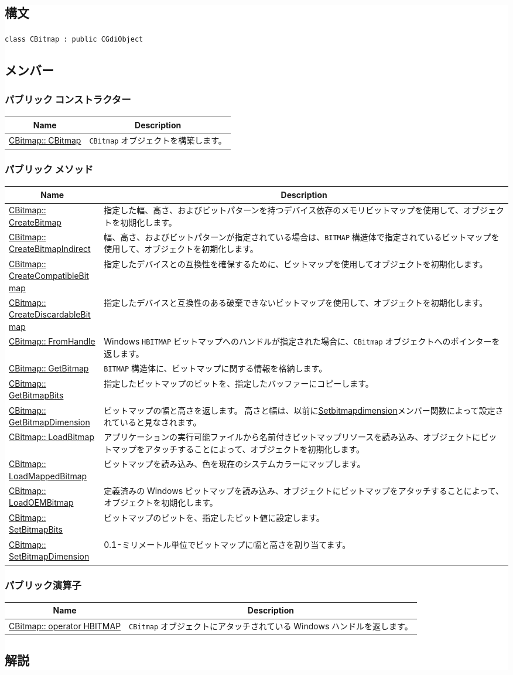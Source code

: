 ## <a name="syntax"></a>構文

```
class CBitmap : public CGdiObject
```

## <a name="members"></a>メンバー

### <a name="public-constructors"></a>パブリック コンストラクター

|Name|Description|
|----------|-----------------|
|[CBitmap:: CBitmap](#cbitmap)|`CBitmap` オブジェクトを構築します。|

### <a name="public-methods"></a>パブリック メソッド

|Name|Description|
|----------|-----------------|
|[CBitmap:: CreateBitmap](#createbitmap)|指定した幅、高さ、およびビットパターンを持つデバイス依存のメモリビットマップを使用して、オブジェクトを初期化します。|
|[CBitmap:: CreateBitmapIndirect](#createbitmapindirect)|幅、高さ、およびビットパターンが指定されている場合は、`BITMAP` 構造体で指定されているビットマップを使用して、オブジェクトを初期化します。|
|[CBitmap:: CreateCompatibleBitmap](#createcompatiblebitmap)|指定したデバイスとの互換性を確保するために、ビットマップを使用してオブジェクトを初期化します。|
|[CBitmap:: CreateDiscardableBitmap](#creatediscardablebitmap)|指定したデバイスと互換性のある破棄できないビットマップを使用して、オブジェクトを初期化します。|
|[CBitmap:: FromHandle](#fromhandle)|Windows `HBITMAP` ビットマップへのハンドルが指定された場合に、`CBitmap` オブジェクトへのポインターを返します。|
|[CBitmap:: GetBitmap](#getbitmap)|`BITMAP` 構造体に、ビットマップに関する情報を格納します。|
|[CBitmap:: GetBitmapBits](#getbitmapbits)|指定したビットマップのビットを、指定したバッファーにコピーします。|
|[CBitmap:: GetBitmapDimension](#getbitmapdimension)|ビットマップの幅と高さを返します。 高さと幅は、以前に[Setbitmapdimension](#setbitmapdimension)メンバー関数によって設定されていると見なされます。|
|[CBitmap:: LoadBitmap](#loadbitmap)|アプリケーションの実行可能ファイルから名前付きビットマップリソースを読み込み、オブジェクトにビットマップをアタッチすることによって、オブジェクトを初期化します。|
|[CBitmap:: LoadMappedBitmap](#loadmappedbitmap)|ビットマップを読み込み、色を現在のシステムカラーにマップします。|
|[CBitmap:: LoadOEMBitmap](#loadoembitmap)|定義済みの Windows ビットマップを読み込み、オブジェクトにビットマップをアタッチすることによって、オブジェクトを初期化します。|
|[CBitmap:: SetBitmapBits](#setbitmapbits)|ビットマップのビットを、指定したビット値に設定します。|
|[CBitmap:: SetBitmapDimension](#setbitmapdimension)|0\.1-ミリメートル単位でビットマップに幅と高さを割り当てます。|

### <a name="public-operators"></a>パブリック演算子

|Name|Description|
|----------|-----------------|
|[CBitmap:: operator HBITMAP](#operator_hbitmap)|`CBitmap` オブジェクトにアタッチされている Windows ハンドルを返します。|

## <a name="remarks"></a>解説
